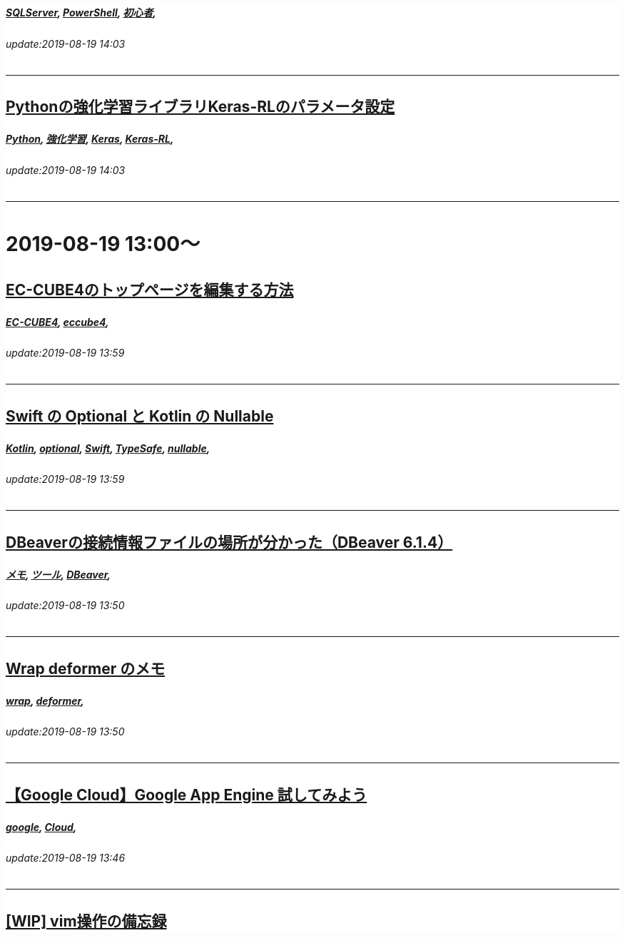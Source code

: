 ##### [SQLServer](https://qiita.com/tags/SQLServer), [PowerShell](https://qiita.com/tags/PowerShell), [初心者](https://qiita.com/tags/初心者), 
###### update:2019-08-19 14:03
---
## [Pythonの強化学習ライブラリKeras-RLのパラメータ設定](https://qiita.com/goodclues/items/9b2b618ac5ba4c3be1c5)
##### [Python](https://qiita.com/tags/Python), [強化学習](https://qiita.com/tags/強化学習), [Keras](https://qiita.com/tags/Keras), [Keras-RL](https://qiita.com/tags/Keras-RL), 
###### update:2019-08-19 14:03
---




# 2019-08-19 13:00～
## [EC-CUBE4のトップページを編集する方法](https://qiita.com/SaitoHi07/items/8982449f278099b69cb0)
##### [EC-CUBE4](https://qiita.com/tags/EC-CUBE4), [eccube4](https://qiita.com/tags/eccube4), 
###### update:2019-08-19 13:59
---
## [Swift の Optional と Kotlin の Nullable](https://qiita.com/dacchan/items/3f1025782d723f41e76d)
##### [Kotlin](https://qiita.com/tags/Kotlin), [optional](https://qiita.com/tags/optional), [Swift](https://qiita.com/tags/Swift), [TypeSafe](https://qiita.com/tags/TypeSafe), [nullable](https://qiita.com/tags/nullable), 
###### update:2019-08-19 13:59
---
## [DBeaverの接続情報ファイルの場所が分かった（DBeaver 6.1.4）](https://qiita.com/cossy70461807/items/e9203877c01672d4b837)
##### [メモ](https://qiita.com/tags/メモ), [ツール](https://qiita.com/tags/ツール), [DBeaver](https://qiita.com/tags/DBeaver), 
###### update:2019-08-19 13:50
---
## [Wrap deformer のメモ](https://qiita.com/syoyo/items/db8d4bdb90a11aec213e)
##### [wrap](https://qiita.com/tags/wrap), [deformer](https://qiita.com/tags/deformer), 
###### update:2019-08-19 13:50
---
## [【Google Cloud】Google App Engine 試してみよう](https://qiita.com/junkers_rene/items/bc5f888db195e9841359)
##### [google](https://qiita.com/tags/google), [Cloud](https://qiita.com/tags/Cloud), 
###### update:2019-08-19 13:46
---
## [[WIP] vim操作の備忘録](https://qiita.com/solareenlo/items/82bae32bb7cea35847ee)